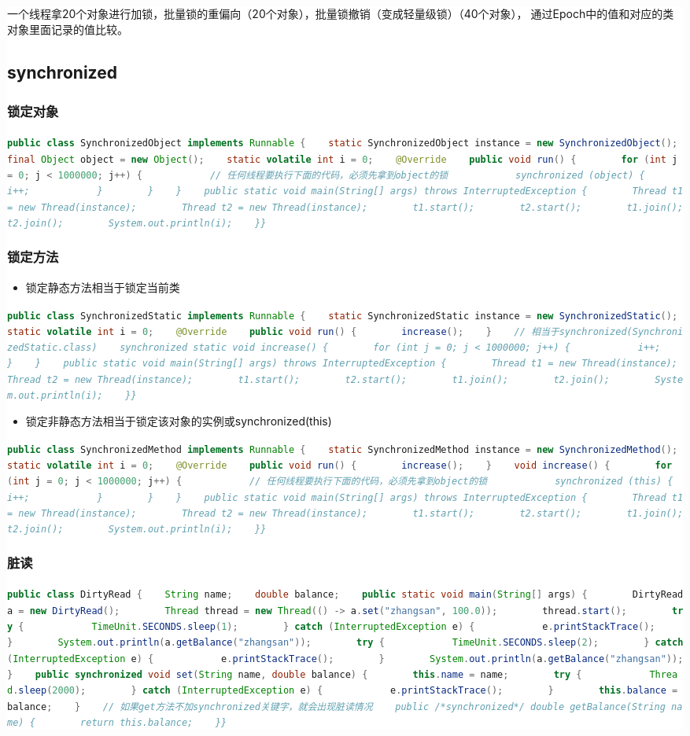 一个线程拿20个对象进行加锁，批量锁的重偏向（20个对象），批量锁撤销（变成轻量级锁）（40个对象）， 通过Epoch中的值和对应的类对象里面记录的值比较。

## synchronized

### 锁定对象

```java
public class SynchronizedObject implements Runnable {    static SynchronizedObject instance = new SynchronizedObject();    final Object object = new Object();    static volatile int i = 0;    @Override    public void run() {        for (int j = 0; j < 1000000; j++) {            // 任何线程要执行下面的代码，必须先拿到object的锁            synchronized (object) {                i++;            }        }    }    public static void main(String[] args) throws InterruptedException {        Thread t1 = new Thread(instance);        Thread t2 = new Thread(instance);        t1.start();        t2.start();        t1.join();        t2.join();        System.out.println(i);    }}
```

### 锁定方法

- 锁定静态方法相当于锁定当前类

```java
public class SynchronizedStatic implements Runnable {    static SynchronizedStatic instance = new SynchronizedStatic();    static volatile int i = 0;    @Override    public void run() {        increase();    }    // 相当于synchronized(SynchronizedStatic.class)    synchronized static void increase() {        for (int j = 0; j < 1000000; j++) {            i++;        }    }    public static void main(String[] args) throws InterruptedException {        Thread t1 = new Thread(instance);        Thread t2 = new Thread(instance);        t1.start();        t2.start();        t1.join();        t2.join();        System.out.println(i);    }}
```

- 锁定非静态方法相当于锁定该对象的实例或synchronized(this)

```java
public class SynchronizedMethod implements Runnable {    static SynchronizedMethod instance = new SynchronizedMethod();    static volatile int i = 0;    @Override    public void run() {        increase();    }    void increase() {        for (int j = 0; j < 1000000; j++) {            // 任何线程要执行下面的代码，必须先拿到object的锁            synchronized (this) {                i++;            }        }    }    public static void main(String[] args) throws InterruptedException {        Thread t1 = new Thread(instance);        Thread t2 = new Thread(instance);        t1.start();        t2.start();        t1.join();        t2.join();        System.out.println(i);    }}
```

### 脏读

```java
public class DirtyRead {    String name;    double balance;    public static void main(String[] args) {        DirtyRead a = new DirtyRead();        Thread thread = new Thread(() -> a.set("zhangsan", 100.0));        thread.start();        try {            TimeUnit.SECONDS.sleep(1);        } catch (InterruptedException e) {            e.printStackTrace();        }        System.out.println(a.getBalance("zhangsan"));        try {            TimeUnit.SECONDS.sleep(2);        } catch (InterruptedException e) {            e.printStackTrace();        }        System.out.println(a.getBalance("zhangsan"));    }    public synchronized void set(String name, double balance) {        this.name = name;        try {            Thread.sleep(2000);        } catch (InterruptedException e) {            e.printStackTrace();        }        this.balance = balance;    }    // 如果get方法不加synchronized关键字，就会出现脏读情况    public /*synchronized*/ double getBalance(String name) {        return this.balance;    }}
```
